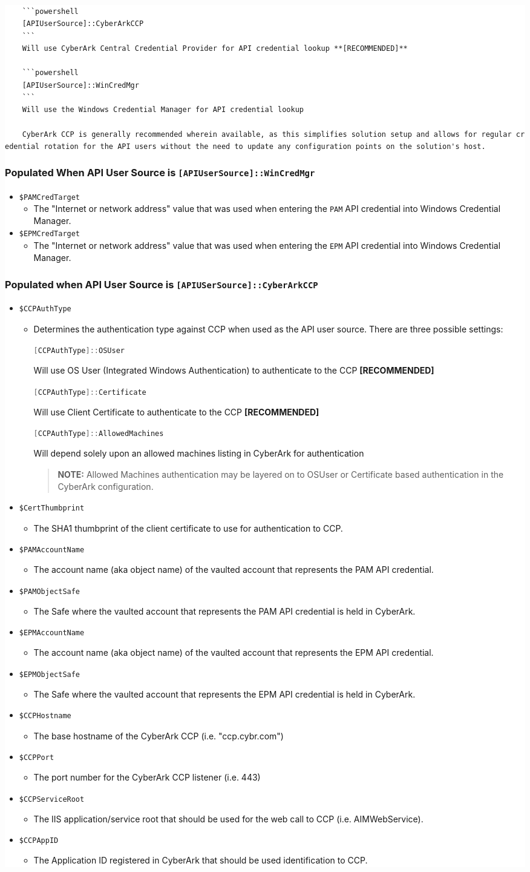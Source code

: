         ```powershell
        [APIUserSource]::CyberArkCCP
        ```
        Will use CyberArk Central Credential Provider for API credential lookup **[RECOMMENDED]**

        ```powershell
        [APIUserSource]::WinCredMgr
        ```
        Will use the Windows Credential Manager for API credential lookup

        CyberArk CCP is generally recommended wherein available, as this simplifies solution setup and allows for regular credential rotation for the API users without the need to update any configuration points on the solution's host.

### Populated When API User Source is `[APIUserSource]::WinCredMgr`
- `$PAMCredTarget`
    - The "Internet or network address" value that was used when entering the `PAM` API credential into Windows Credential Manager.  
- `$EPMCredTarget`
    - The "Internet or network address" value that was used when entering the `EPM` API credential into Windows Credential Manager.
    
### Populated when API User Source is `[APIUSerSource]::CyberArkCCP`
- `$CCPAuthType`
    - Determines the authentication type against CCP when used as the API user source.  There are three possible settings:

        ```powershell
        [CCPAuthType]::OSUser
        ```
        Will use OS User (Integrated Windows Authentication) to authenticate to the CCP **[RECOMMENDED]** 

        ```powershell
        [CCPAuthType]::Certificate
        ```
        Will use Client Certificate to authenticate to the CCP **[RECOMMENDED]** 

        ```powershell
        [CCPAuthType]::AllowedMachines
        ```
        Will depend solely upon an allowed machines listing in CyberArk for authentication

        >**NOTE:**  Allowed Machines authentication may be layered on to OSUser or Certificate based authentication in the CyberArk configuration.  

- `$CertThumbprint`
    - The SHA1 thumbprint of the client certificate to use for authentication to CCP.
- `$PAMAccountName`
    - The account name (aka object name) of the vaulted account that represents the PAM API credential.
- `$PAMObjectSafe`
    - The Safe where the vaulted account that represents the PAM API credential is held in CyberArk.
- `$EPMAccountName`
    - The account name (aka object name) of the vaulted account that represents the EPM API credential.
- `$EPMObjectSafe`
    - The Safe where the vaulted account that represents the EPM API credential is held in CyberArk.
- `$CCPHostname`
    - The base hostname of the CyberArk CCP (i.e. "ccp.cybr.com")  
- `$CCPPort`
    - The port number for the CyberArk CCP listener (i.e. 443)
- `$CCPServiceRoot`
    - The IIS application/service root that should be used for the web call to CCP (i.e. AIMWebService).
- `$CCPAppID`
    - The Application ID registered in CyberArk that should be used identification to CCP.


[new-issue]: https://github.com/cgeneske/CyberArkEPMLCDLifecycle/issues/new